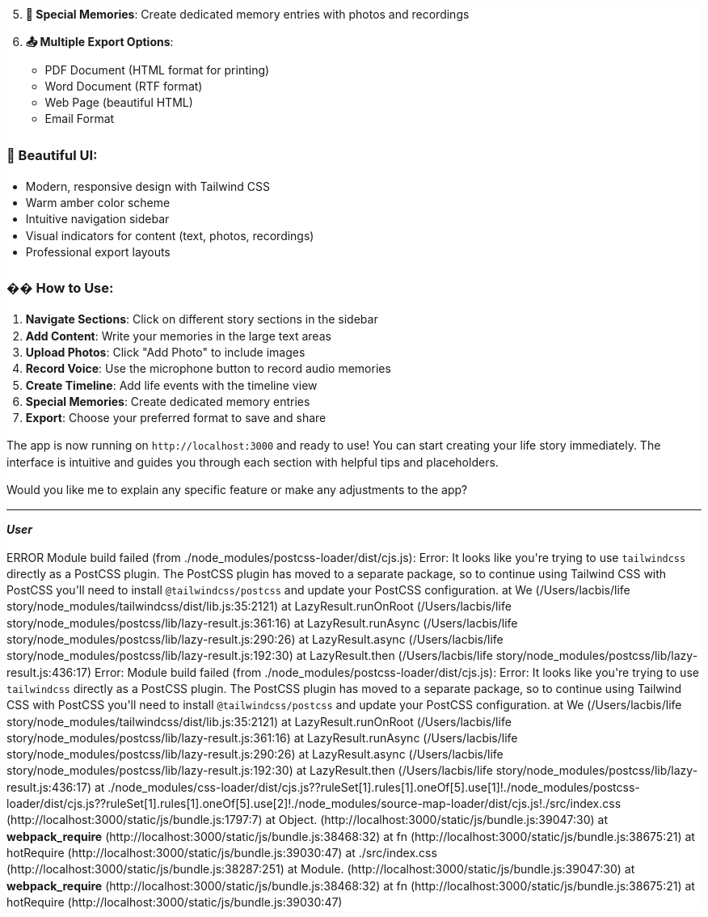 5. **💭 Special Memories**: Create dedicated memory entries with photos and recordings

6. **📤 Multiple Export Options**:
   - PDF Document (HTML format for printing)
   - Word Document (RTF format)
   - Web Page (beautiful HTML)
   - Email Format

### 🎨 Beautiful UI:
- Modern, responsive design with Tailwind CSS
- Warm amber color scheme
- Intuitive navigation sidebar
- Visual indicators for content (text, photos, recordings)
- Professional export layouts

### �� How to Use:

1. **Navigate Sections**: Click on different story sections in the sidebar
2. **Add Content**: Write your memories in the large text areas
3. **Upload Photos**: Click "Add Photo" to include images
4. **Record Voice**: Use the microphone button to record audio memories
5. **Create Timeline**: Add life events with the timeline view
6. **Special Memories**: Create dedicated memory entries
7. **Export**: Choose your preferred format to save and share

The app is now running on `http://localhost:3000` and ready to use! You can start creating your life story immediately. The interface is intuitive and guides you through each section with helpful tips and placeholders.

Would you like me to explain any specific feature or make any adjustments to the app?

---

_**User**_

ERROR
Module build failed (from ./node_modules/postcss-loader/dist/cjs.js):
Error: It looks like you're trying to use `tailwindcss` directly as a PostCSS plugin. The PostCSS plugin has moved to a separate package, so to continue using Tailwind CSS with PostCSS you'll need to install `@tailwindcss/postcss` and update your PostCSS configuration.
    at We (/Users/lacbis/life story/node_modules/tailwindcss/dist/lib.js:35:2121)
    at LazyResult.runOnRoot (/Users/lacbis/life story/node_modules/postcss/lib/lazy-result.js:361:16)
    at LazyResult.runAsync (/Users/lacbis/life story/node_modules/postcss/lib/lazy-result.js:290:26)
    at LazyResult.async (/Users/lacbis/life story/node_modules/postcss/lib/lazy-result.js:192:30)
    at LazyResult.then (/Users/lacbis/life story/node_modules/postcss/lib/lazy-result.js:436:17)
Error: Module build failed (from ./node_modules/postcss-loader/dist/cjs.js):
Error: It looks like you're trying to use `tailwindcss` directly as a PostCSS plugin. The PostCSS plugin has moved to a separate package, so to continue using Tailwind CSS with PostCSS you'll need to install `@tailwindcss/postcss` and update your PostCSS configuration.
    at We (/Users/lacbis/life story/node_modules/tailwindcss/dist/lib.js:35:2121)
    at LazyResult.runOnRoot (/Users/lacbis/life story/node_modules/postcss/lib/lazy-result.js:361:16)
    at LazyResult.runAsync (/Users/lacbis/life story/node_modules/postcss/lib/lazy-result.js:290:26)
    at LazyResult.async (/Users/lacbis/life story/node_modules/postcss/lib/lazy-result.js:192:30)
    at LazyResult.then (/Users/lacbis/life story/node_modules/postcss/lib/lazy-result.js:436:17)
    at ./node_modules/css-loader/dist/cjs.js??ruleSet[1].rules[1].oneOf[5].use[1]!./node_modules/postcss-loader/dist/cjs.js??ruleSet[1].rules[1].oneOf[5].use[2]!./node_modules/source-map-loader/dist/cjs.js!./src/index.css (http://localhost:3000/static/js/bundle.js:1797:7)
    at Object.<anonymous> (http://localhost:3000/static/js/bundle.js:39047:30)
    at __webpack_require__ (http://localhost:3000/static/js/bundle.js:38468:32)
    at fn (http://localhost:3000/static/js/bundle.js:38675:21)
    at hotRequire (http://localhost:3000/static/js/bundle.js:39030:47)
    at ./src/index.css (http://localhost:3000/static/js/bundle.js:38287:251)
    at Module.<anonymous> (http://localhost:3000/static/js/bundle.js:39047:30)
    at __webpack_require__ (http://localhost:3000/static/js/bundle.js:38468:32)
    at fn (http://localhost:3000/static/js/bundle.js:38675:21)
    at hotRequire (http://localhost:3000/static/js/bundle.js:39030:47)
